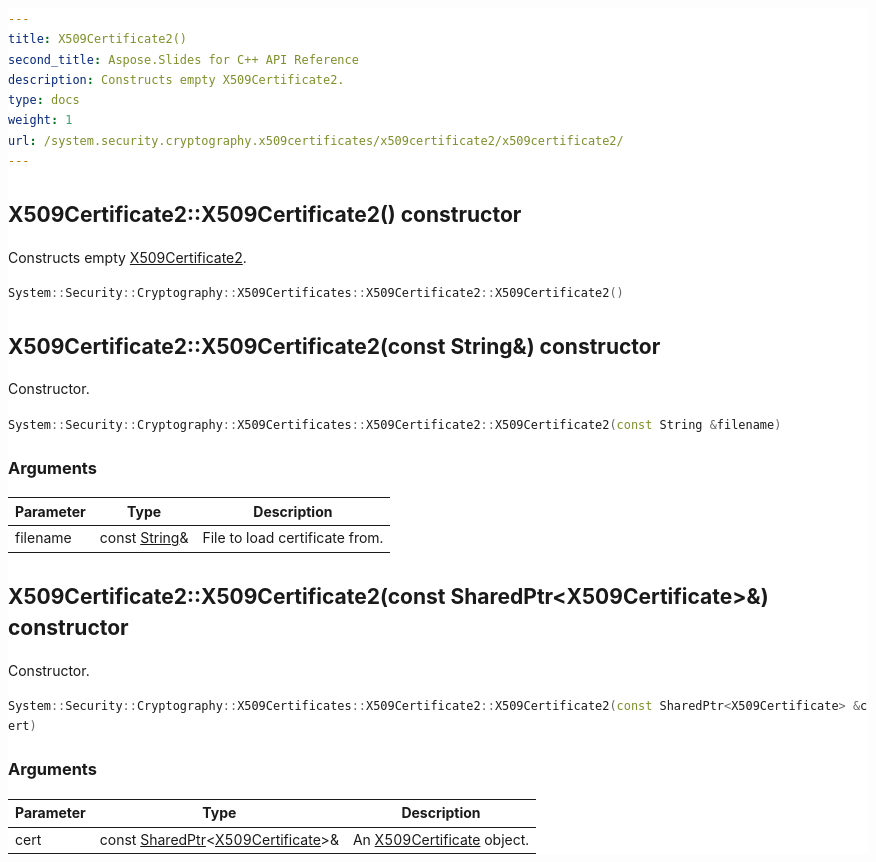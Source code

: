 ```yaml
---
title: X509Certificate2()
second_title: Aspose.Slides for C++ API Reference
description: Constructs empty X509Certificate2.
type: docs
weight: 1
url: /system.security.cryptography.x509certificates/x509certificate2/x509certificate2/
---
```

## X509Certificate2::X509Certificate2() constructor


Constructs empty [X509Certificate2](../).

```cpp
System::Security::Cryptography::X509Certificates::X509Certificate2::X509Certificate2()
```

## X509Certificate2::X509Certificate2(const String\&) constructor


Constructor.

```cpp
System::Security::Cryptography::X509Certificates::X509Certificate2::X509Certificate2(const String &filename)
```


### Arguments

| Parameter | Type | Description |
| --- | --- | --- |
| filename | const [String](../../../system/string/)\& | File to load certificate from. |

## X509Certificate2::X509Certificate2(const SharedPtr\<X509Certificate\>\&) constructor


Constructor.

```cpp
System::Security::Cryptography::X509Certificates::X509Certificate2::X509Certificate2(const SharedPtr<X509Certificate> &cert)
```


### Arguments

| Parameter | Type | Description |
| --- | --- | --- |
| cert | const [SharedPtr](../../../system/sharedptr/)\<[X509Certificate](../../x509certificate/)\>\& | An [X509Certificate](../../x509certificate/) object. |
